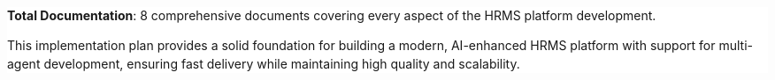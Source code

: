 **Total Documentation**: 8 comprehensive documents covering every aspect of the HRMS platform development.

This implementation plan provides a solid foundation for building a modern, AI-enhanced HRMS platform with support for multi-agent development, ensuring fast delivery while maintaining high quality and scalability.
